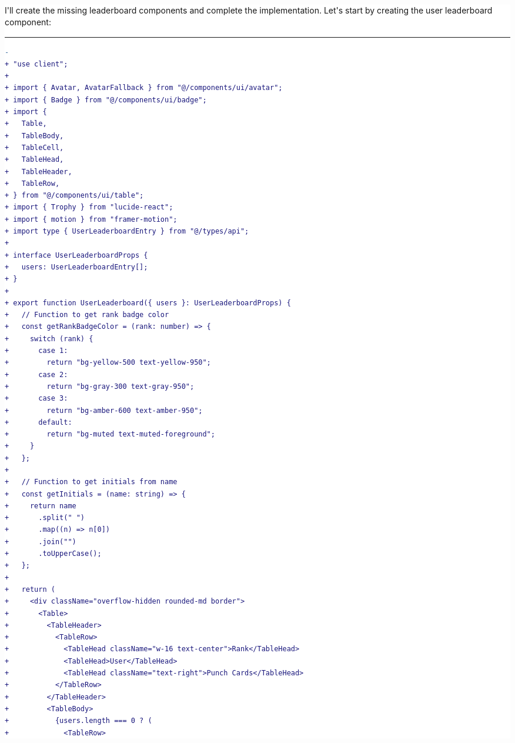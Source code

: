 I'll create the missing leaderboard components and complete the implementation. Let's start by creating the user leaderboard component:

---

```diff
- 
+ "use client";
+ 
+ import { Avatar, AvatarFallback } from "@/components/ui/avatar";
+ import { Badge } from "@/components/ui/badge";
+ import {
+   Table,
+   TableBody,
+   TableCell,
+   TableHead,
+   TableHeader,
+   TableRow,
+ } from "@/components/ui/table";
+ import { Trophy } from "lucide-react";
+ import { motion } from "framer-motion";
+ import type { UserLeaderboardEntry } from "@/types/api";
+ 
+ interface UserLeaderboardProps {
+   users: UserLeaderboardEntry[];
+ }
+ 
+ export function UserLeaderboard({ users }: UserLeaderboardProps) {
+   // Function to get rank badge color
+   const getRankBadgeColor = (rank: number) => {
+     switch (rank) {
+       case 1:
+         return "bg-yellow-500 text-yellow-950";
+       case 2:
+         return "bg-gray-300 text-gray-950";
+       case 3:
+         return "bg-amber-600 text-amber-950";
+       default:
+         return "bg-muted text-muted-foreground";
+     }
+   };
+ 
+   // Function to get initials from name
+   const getInitials = (name: string) => {
+     return name
+       .split(" ")
+       .map((n) => n[0])
+       .join("")
+       .toUpperCase();
+   };
+ 
+   return (
+     <div className="overflow-hidden rounded-md border">
+       <Table>
+         <TableHeader>
+           <TableRow>
+             <TableHead className="w-16 text-center">Rank</TableHead>
+             <TableHead>User</TableHead>
+             <TableHead className="text-right">Punch Cards</TableHead>
+           </TableRow>
+         </TableHeader>
+         <TableBody>
+           {users.length === 0 ? (
+             <TableRow>
```